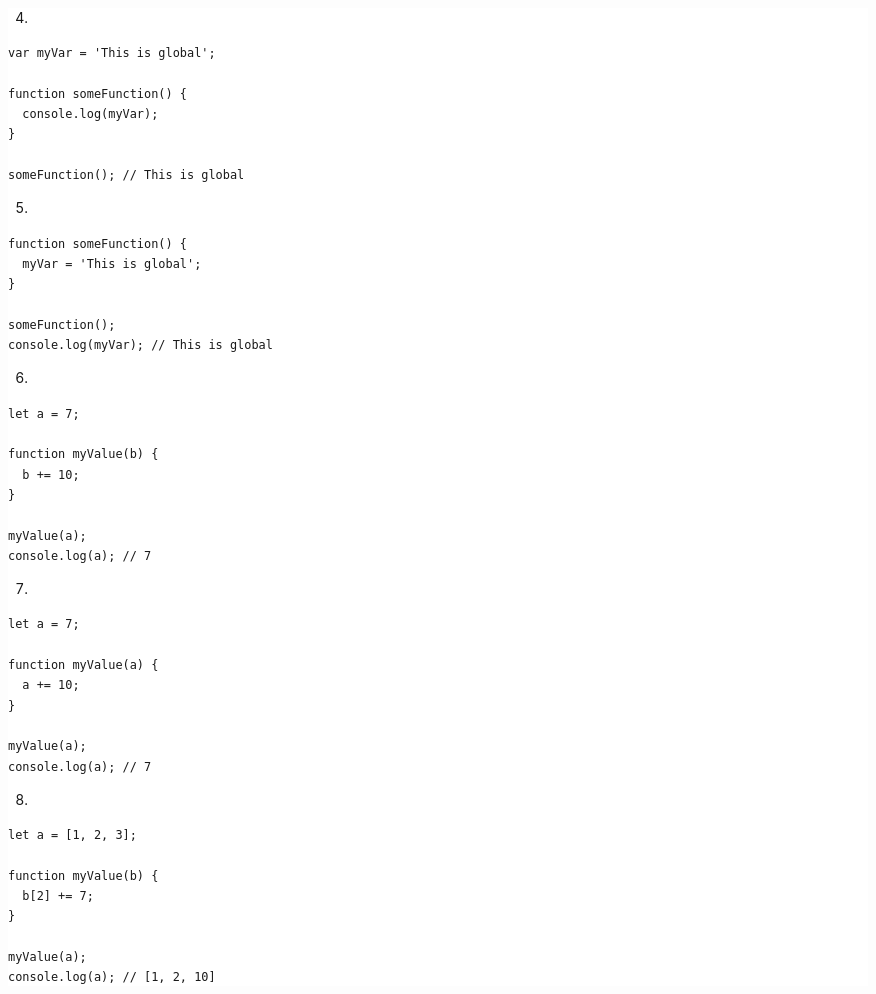 4.

```
var myVar = 'This is global';

function someFunction() {
  console.log(myVar);
}

someFunction(); // This is global
```

5.

```
function someFunction() {
  myVar = 'This is global';
}

someFunction();
console.log(myVar); // This is global
```

6.

```
let a = 7;

function myValue(b) {
  b += 10;
}

myValue(a);
console.log(a); // 7
```

7.

```
let a = 7;

function myValue(a) {
  a += 10;
}

myValue(a);
console.log(a); // 7
```

8.

```
let a = [1, 2, 3];

function myValue(b) {
  b[2] += 7;
}

myValue(a);
console.log(a); // [1, 2, 10]
```
